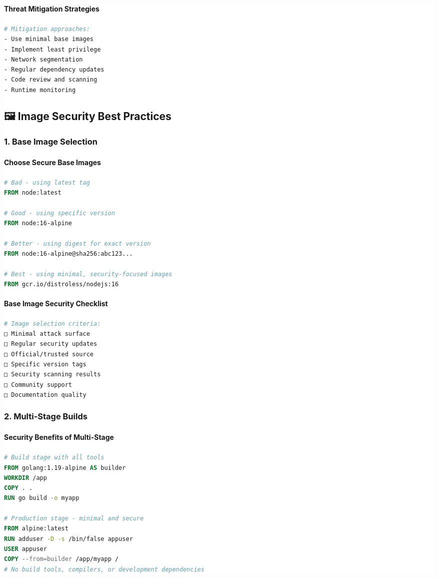 #### **Threat Mitigation Strategies**
```bash
# Mitigation approaches:
- Use minimal base images
- Implement least privilege
- Network segmentation
- Regular dependency updates
- Code review and scanning
- Runtime monitoring
```

## 🖼️ Image Security Best Practices

### **1. Base Image Selection**

#### **Choose Secure Base Images**
```dockerfile
# Bad - using latest tag
FROM node:latest

# Good - using specific version
FROM node:16-alpine

# Better - using digest for exact version
FROM node:16-alpine@sha256:abc123...

# Best - using minimal, security-focused images
FROM gcr.io/distroless/nodejs:16
```

#### **Base Image Security Checklist**
```bash
# Image selection criteria:
□ Minimal attack surface
□ Regular security updates
□ Official/trusted source
□ Specific version tags
□ Security scanning results
□ Community support
□ Documentation quality
```

### **2. Multi-Stage Builds**

#### **Security Benefits of Multi-Stage**
```dockerfile
# Build stage with all tools
FROM golang:1.19-alpine AS builder
WORKDIR /app
COPY . .
RUN go build -o myapp

# Production stage - minimal and secure
FROM alpine:latest
RUN adduser -D -s /bin/false appuser
USER appuser
COPY --from=builder /app/myapp /
# No build tools, compilers, or development dependencies
```
